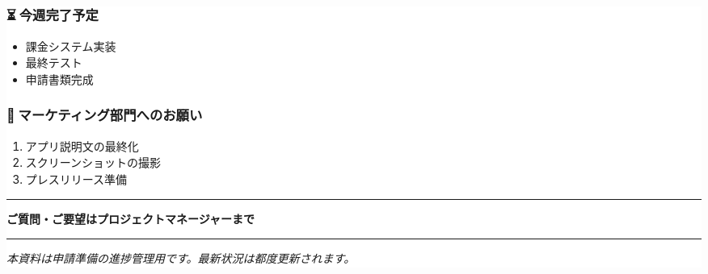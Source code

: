 ### ⏳ 今週完了予定
- 課金システム実装
- 最終テスト
- 申請書類完成

### 📝 マーケティング部門へのお願い
1. アプリ説明文の最終化
2. スクリーンショットの撮影
3. プレスリリース準備

---

**ご質問・ご要望はプロジェクトマネージャーまで**

---

*本資料は申請準備の進捗管理用です。最新状況は都度更新されます。*